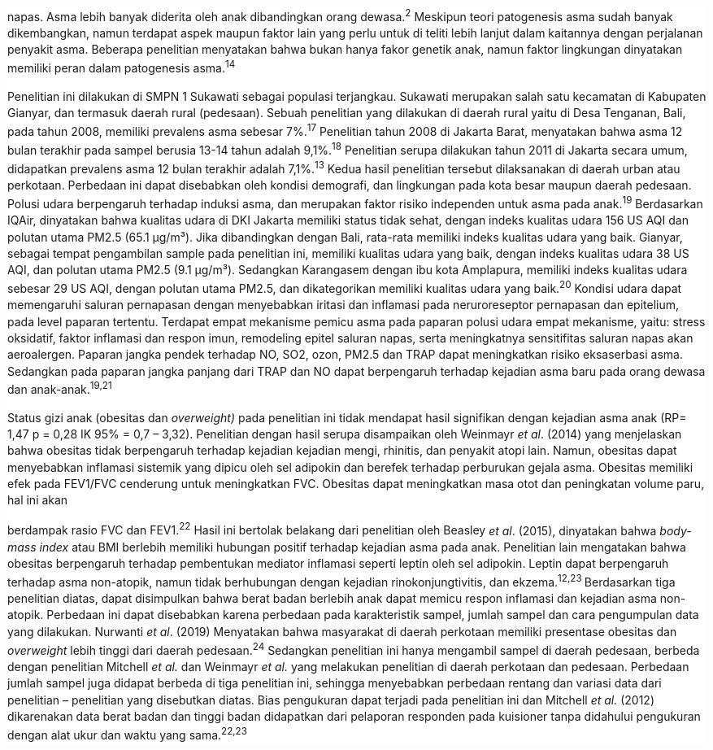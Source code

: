 <p><span class="font5">napas. Asma lebih banyak diderita oleh anak dibandingkan orang dewasa.<sup>2</sup> Meskipun teori patogenesis asma sudah banyak dikembangkan, namun terdapat aspek maupun faktor lain yang perlu untuk di teliti lebih lanjut dalam kaitannya dengan perjalanan penyakit asma. Beberapa penelitian menyatakan bahwa bukan hanya fakor genetik anak, namun faktor lingkungan dinyatakan memiliki peran dalam patogenesis asma.<sup>14</sup></span></p>
<p><span class="font5">Penelitian ini dilakukan di SMPN 1 Sukawati sebagai populasi terjangkau. Sukawati merupakan salah satu kecamatan di Kabupaten Gianyar, dan termasuk daerah rural (pedesaan). Sebuah penelitian yang dilakukan di daerah rural yaitu di Desa Tenganan, Bali, pada tahun 2008, memiliki prevalens asma sebesar 7%.<sup>17</sup> Penelitian tahun 2008 di Jakarta Barat, menyatakan bahwa asma 12 bulan terakhir pada sampel berusia 13-14 tahun adalah 9,1%.<sup>18</sup> Penelitian serupa dilakukan tahun 2011 di Jakarta secara umum, didapatkan prevalens asma 12 bulan terakhir adalah 7,1%.<sup>13</sup> Kedua hasil penelitian tersebut dilaksanakan di daerah urban atau perkotaan. Perbedaan ini dapat disebabkan oleh kondisi demografi, dan lingkungan pada kota besar maupun daerah pedesaan. Polusi udara berpengaruh terhadap induksi asma, dan merupakan faktor risiko independen untuk asma pada anak.<sup>19</sup> Berdasarkan IQAir, dinyatakan bahwa kualitas udara di DKI Jakarta memiliki status tidak sehat, dengan indeks kualitas udara 156 US AQI dan polutan utama PM2.5 (65.1 µg/m³). Jika dibandingkan dengan Bali, rata-rata memiliki indeks kualitas udara yang baik. Gianyar, sebagai tempat pengambilan sample pada penelitian ini, memiliki kualitas udara yang baik, dengan indeks kualitas udara 38 US AQI, dan polutan utama PM2.5 (9.1 µg/m³). Sedangkan Karangasem dengan ibu kota Amplapura, memiliki indeks kualitas udara sebesar 29 US AQI, dengan polutan utama PM2.5, dan dikategorikan memiliki kualitas udara yang baik.<sup>20</sup> Kondisi udara dapat memengaruhi saluran pernapasan dengan menyebabkan iritasi dan inflamasi pada neruroreseptor pernapasan dan epitelium, pada level paparan tertentu. Terdapat empat mekanisme pemicu asma pada paparan polusi udara empat mekanisme, yaitu: stress oksidatif, faktor inflamasi dan respon imun, remodeling epitel saluran napas, serta meningkatnya sensitifitas saluran napas akan aeroalergen. Paparan jangka pendek terhadap NO, SO</span><span class="font2">2, </span><span class="font5">ozon, PM2.5 dan TRAP dapat meningkatkan risiko eksaserbasi asma. Sedangkan pada paparan jangka panjang dari TRAP dan NO dapat berpengaruh terhadap kejadian asma baru pada orang dewasa dan anak-anak.<sup>19,21</sup></span></p>
<p><span class="font5">Status gizi anak (obesitas dan </span><span class="font5" style="font-style:italic;">overweight)</span><span class="font5"> pada penelitian ini tidak mendapat hasil signifikan dengan kejadian asma anak (RP= 1,47 p = 0,28 IK 95% = 0,7 – 3,32). Penelitian dengan hasil serupa disampaikan oleh Weinmayr </span><span class="font5" style="font-style:italic;">et al</span><span class="font5">. (2014) yang menjelaskan bahwa obesitas tidak berpengaruh terhadap kejadian kejadian mengi, rhinitis, dan penyakit atopi lain. Namun, obesitas dapat menyebabkan inflamasi sistemik yang dipicu oleh sel adipokin dan berefek terhadap perburukan gejala asma. Obesitas memiliki efek pada FEV1/FVC cenderung untuk meningkatkan FVC. Obesitas dapat meningkatkan masa otot dan peningkatan volume paru, hal ini akan</span></p>
<p><span class="font5">berdampak rasio FVC dan FEV1.<sup>22</sup> Hasil ini bertolak belakang dari penelitian oleh Beasley </span><span class="font5" style="font-style:italic;">et al</span><span class="font5">. (2015), dinyatakan bahwa </span><span class="font5" style="font-style:italic;">body-mass index</span><span class="font5"> atau BMI berlebih memiliki hubungan positif terhadap kejadian asma pada anak. Penelitian lain mengatakan bahwa obesitas berpengaruh terhadap pembentukan mediator inflamasi seperti leptin oleh sel adipokin. Leptin dapat berpengaruh terhadap asma non-atopik, namun tidak berhubungan dengan kejadian rinokonjungtivitis, dan ekzema.<sup>12,23 </sup>Berdasarkan tiga penelitian diatas, dapat disimpulkan bahwa berat badan berlebih anak dapat memicu respon inflamasi dan kejadian asma non-atopik. Perbedaan ini dapat disebabkan karena perbedaan pada karakteristik sampel, jumlah sampel dan cara pengumpulan data yang dilakukan. Nurwanti </span><span class="font5" style="font-style:italic;">et al</span><span class="font5">. (2019) Menyatakan bahwa masyarakat di daerah perkotaan memiliki presentase obesitas dan </span><span class="font5" style="font-style:italic;">overweight</span><span class="font5"> lebih tinggi dari daerah pedesaan.<sup>24</sup> Sedangkan penelitian ini hanya mengambil sampel di daerah pedesaan, berbeda dengan penelitian Mitchell </span><span class="font5" style="font-style:italic;">et al.</span><span class="font5"> dan Weinmayr </span><span class="font5" style="font-style:italic;">et al.</span><span class="font5"> yang melakukan penelitian di daerah perkotaan dan pedesaan. Perbedaan jumlah sampel juga didapat berbeda di tiga penelitian ini, sehingga menyebabkan perbedaan rentang dan variasi data dari penelitian – penelitian yang disebutkan diatas. Bias pengukuran dapat terjadi pada penelitian ini dan Mitchell </span><span class="font5" style="font-style:italic;">et al.</span><span class="font5"> (2012) dikarenakan data berat badan dan tinggi badan didapatkan dari pelaporan responden pada kuisioner tanpa didahului pengukuran dengan alat ukur dan waktu yang sama.<sup>22,23</sup></span></p>